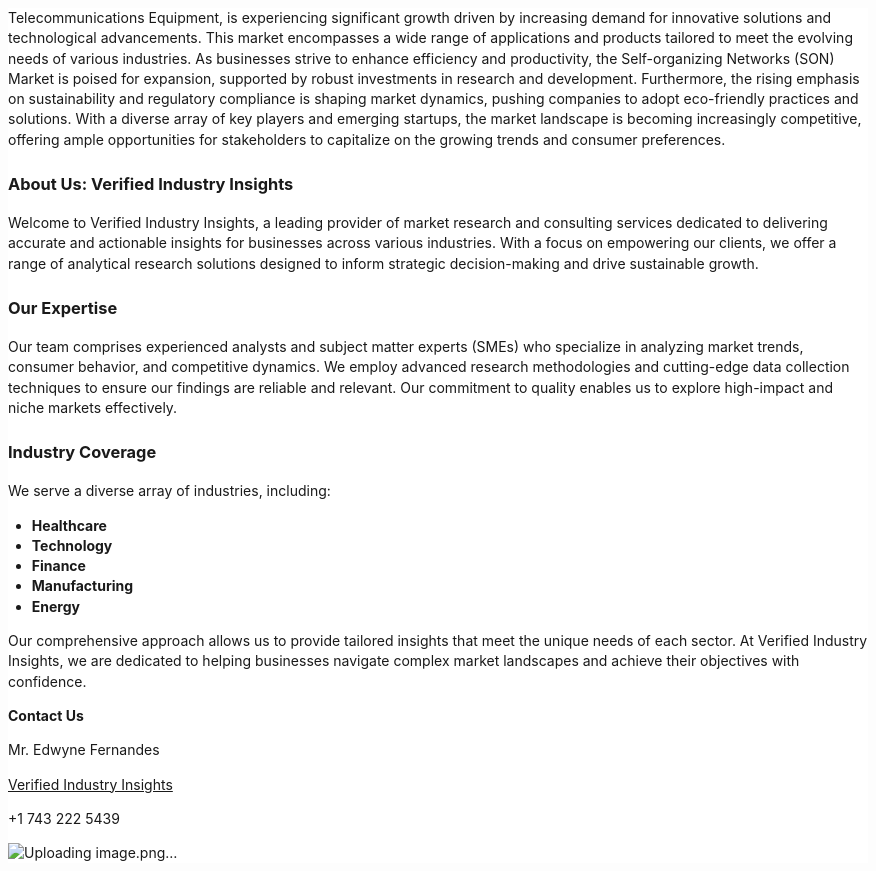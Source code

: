 Telecommunications Equipment, is experiencing significant growth driven by increasing demand for innovative solutions and technological advancements. This market encompasses a wide range of applications and products tailored to meet the evolving needs of various industries. As businesses strive to enhance efficiency and productivity, the Self-organizing Networks (SON) Market is poised for expansion, supported by robust investments in research and development. Furthermore, the rising emphasis on sustainability and regulatory compliance is shaping market dynamics, pushing companies to adopt eco-friendly practices and solutions. With a diverse array of key players and emerging startups, the market landscape is becoming increasingly competitive, offering ample opportunities for stakeholders to capitalize on the growing trends and consumer preferences.</p><h3>About Us: Verified Industry Insights</h3><p>Welcome to Verified Industry Insights, a leading provider of market research and consulting services dedicated to delivering accurate and actionable insights for businesses across various industries. With a focus on empowering our clients, we offer a range of analytical research solutions designed to inform strategic decision-making and drive sustainable growth.</p><h3>Our Expertise</h3><p>Our team comprises experienced analysts and subject matter experts (SMEs) who specialize in analyzing market trends, consumer behavior, and competitive dynamics. We employ advanced research methodologies and cutting-edge data collection techniques to ensure our findings are reliable and relevant. Our commitment to quality enables us to explore high-impact and niche markets effectively.</p><h3>Industry Coverage</h3><p>We serve a diverse array of industries, including:</p><ul><li><strong>Healthcare</strong></li><li><strong>Technology</strong></li><li><strong>Finance</strong></li><li><strong>Manufacturing</strong></li><li><strong>Energy</strong></li></ul><p>Our comprehensive approach allows us to provide tailored insights that meet the unique needs of each sector. At Verified Industry Insights, we are dedicated to helping businesses navigate complex market landscapes and achieve their objectives with confidence.</p><p><strong>Contact Us</strong></p><p>Mr. Edwyne Fernandes</p><p><a href="https://www.verifiedindustryinsights.com/">Verified Industry Insights</a></p><p>+1 743 222 5439</p>
![Uploading image.png…]()
